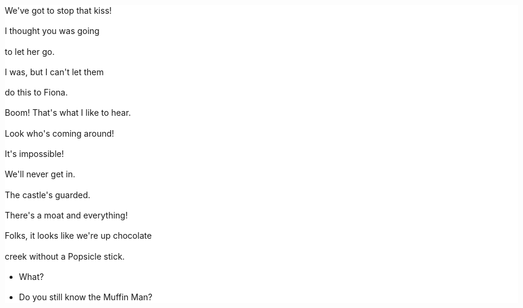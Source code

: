     

                   

We've got to stop that kiss!



    

                   

I thought you was going

to let her go.



    

                   

I was, but I can't let them

do this to Fiona.



    

                   

Boom! That's what I like to hear.

Look who's coming around!



    

                   

It's impossible!

We'll never get in.



    

                   

The castle's guarded.

There's a moat and everything!



    

                   

Folks, it looks like we're up chocolate

creek without a Popsicle stick.



    

                   

- What?

- Do you still know the Muffin Man?



    
